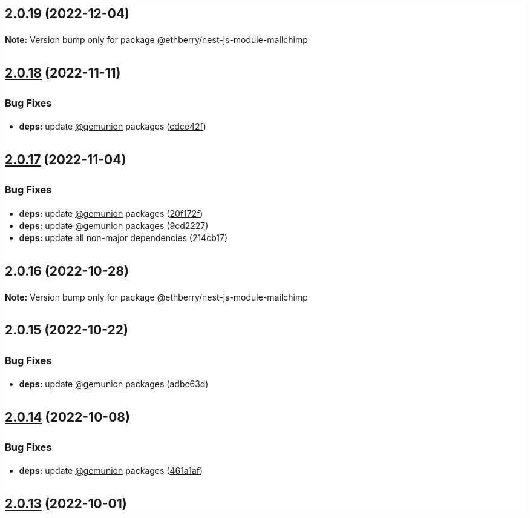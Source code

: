 ## 2.0.19 (2022-12-04)

**Note:** Version bump only for package @ethberry/nest-js-module-mailchimp

## [2.0.18](https://github.com/ethberry/nestjs-packages/compare/@ethberry/nest-js-module-mailchimp@2.0.17...@ethberry/nest-js-module-mailchimp@2.0.18) (2022-11-11)

### Bug Fixes

- **deps:** update [@gemunion](https://github.com/gemunion) packages ([cdce42f](https://github.com/ethberry/nestjs-packages/commit/cdce42fa34a614832d0690cd3e9edb1312b14e09))

## [2.0.17](https://github.com/ethberry/nestjs-packages/compare/@ethberry/nest-js-module-mailchimp@2.0.16...@ethberry/nest-js-module-mailchimp@2.0.17) (2022-11-04)

### Bug Fixes

- **deps:** update [@gemunion](https://github.com/gemunion) packages ([20f172f](https://github.com/ethberry/nestjs-packages/commit/20f172f58151ea8d2984b661898211dcf59a4beb))
- **deps:** update [@gemunion](https://github.com/gemunion) packages ([9cd2227](https://github.com/ethberry/nestjs-packages/commit/9cd22275225df2a2779b79e542a495fb22493631))
- **deps:** update all non-major dependencies ([214cb17](https://github.com/ethberry/nestjs-packages/commit/214cb1730ce9752ef2292d001a0e78b6120053d8))

## 2.0.16 (2022-10-28)

**Note:** Version bump only for package @ethberry/nest-js-module-mailchimp

## 2.0.15 (2022-10-22)

### Bug Fixes

- **deps:** update [@gemunion](https://github.com/gemunion) packages ([adbc63d](https://github.com/ethberry/nestjs-packages/commit/adbc63d140484b92edd772356f9f98105a37048f))

## [2.0.14](https://github.com/ethberry/nestjs-packages/compare/@ethberry/nest-js-module-mailchimp@2.0.13...@ethberry/nest-js-module-mailchimp@2.0.14) (2022-10-08)

### Bug Fixes

- **deps:** update [@gemunion](https://github.com/gemunion) packages ([461a1af](https://github.com/ethberry/nestjs-packages/commit/461a1afcdce53983f64b632dc7729cfc4cc453eb))

## [2.0.13](https://github.com/ethberry/nestjs-packages/compare/@ethberry/nest-js-module-mailchimp@2.0.12...@ethberry/nest-js-module-mailchimp@2.0.13) (2022-10-01)
